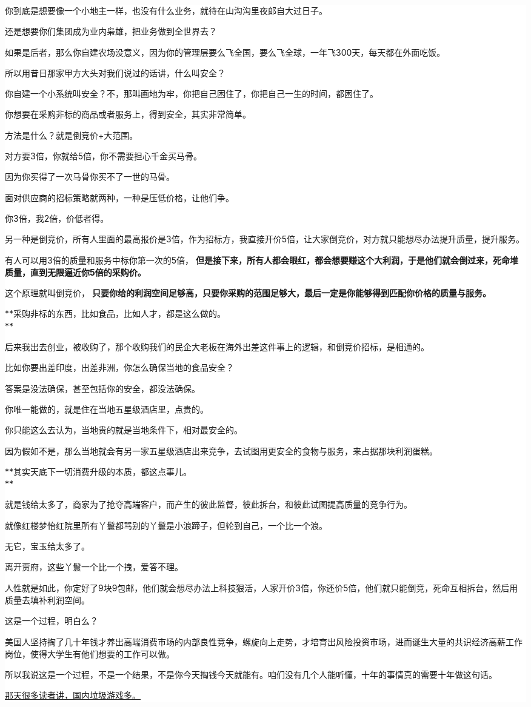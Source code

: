 你到底是想要像一个小地主一样，也没有什么业务，就待在山沟沟里夜郎自大过日子。

还是想要你们集团成为业内枭雄，把业务做到全世界去？

如果是后者，那么你自建农场没意义，因为你的管理层要么飞全国，要么飞全球，一年飞300天，每天都在外面吃饭。  

所以用昔日那家甲方大头对我们说过的话讲，什么叫安全？  

你自建一个小系统叫安全？不，那叫画地为牢，你把自己困住了，你把自己一生的时间，都困住了。

你想要在采购非标的商品或者服务上，得到安全，其实非常简单。  

方法是什么？就是倒竞价+大范围。

对方要3倍，你就给5倍，你不需要担心千金买马骨。  

因为你买得了一次马骨你买不了一世的马骨。  

面对供应商的招标策略就两种，一种是压低价格，让他们争。

你3倍，我2倍，价低者得。

另一种是倒竞价，所有人里面的最高报价是3倍，作为招标方，我直接开价5倍，让大家倒竞价，对方就只能想尽办法提升质量，提升服务。

有人可以用3倍的质量和服务中标你第一次的5倍，
**但是接下来，所有人都会眼红，都会想要赚这个大利润，于是他们就会倒过来，死命堆质量，直到无限逼近你5倍的采购价。**  

这个原理就叫倒竞价， **只要你给的利润空间足够高，只要你采购的范围足够大，最后一定是你能够得到匹配你价格的质量与服务。**  

 **采购非标的东西，比如食品，比如人才，都是这么做的。  
**

后来我出去创业，被收购了，那个收购我们的民企大老板在海外出差这件事上的逻辑，和倒竞价招标，是相通的。

比如你要出差印度，出差非洲，你怎么确保当地的食品安全？  

答案是没法确保，甚至包括你的安全，都没法确保。

你唯一能做的，就是住在当地五星级酒店里，点贵的。

你只能这么去认为，当地贵的就是当地条件下，相对最安全的。  

因为假如不是，那么当地就会有另一家五星级酒店出来竞争，去试图用更安全的食物与服务，来占据那块利润蛋糕。

 **其实天底下一切消费升级的本质，都这点事儿。  
**

就是钱给太多了，商家为了抢夺高端客户，而产生的彼此监督，彼此拆台，和彼此试图提高质量的竞争行为。

就像红楼梦怡红院里所有丫鬟都骂别的丫鬟是小浪蹄子，但轮到自己，一个比一个浪。  

无它，宝玉给太多了。  

离开贾府，这些丫鬟一个比一个拽，爱答不理。  

人性就是如此，你定好了9块9包邮，他们就会想尽办法上科技狠活，人家开价3倍，你还价5倍，他们就只能倒竞，死命互相拆台，然后用质量去填补利润空间。  

这是一个过程，明白么？

美国人坚持掏了几十年钱才养出高端消费市场的内部良性竞争，螺旋向上走势，才培育出风险投资市场，进而诞生大量的共识经济高薪工作岗位，使得大学生有他们想要的工作可以做。

所以我说这是一个过程，不是一个结果，不是你今天掏钱今天就能有。咱们没有几个人能听懂，十年的事情真的需要十年做这句话。

[那天很多读者讲，国内垃圾游戏多。](http://mp.weixin.qq.com/s?__biz=MzU3NDc5Nzc0NQ==&mid=2247528414&idx=1&sn=54804214cef4556e722e0437338126ae&chksm=fd2ecd00ca5944165e58ce0fc406d765b70b03d3452db874dd3482ad7fc1cbe35388e698dff9&scene=21#wechat_redirect)

